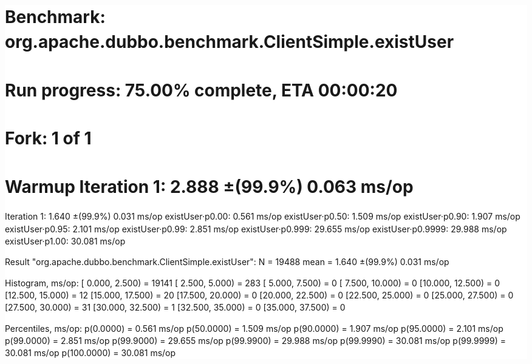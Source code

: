 # Benchmark: org.apache.dubbo.benchmark.ClientSimple.existUser

# Run progress: 75.00% complete, ETA 00:00:20
# Fork: 1 of 1
# Warmup Iteration   1: 2.888 ±(99.9%) 0.063 ms/op
Iteration   1: 1.640 ±(99.9%) 0.031 ms/op
                 existUser·p0.00:   0.561 ms/op
                 existUser·p0.50:   1.509 ms/op
                 existUser·p0.90:   1.907 ms/op
                 existUser·p0.95:   2.101 ms/op
                 existUser·p0.99:   2.851 ms/op
                 existUser·p0.999:  29.655 ms/op
                 existUser·p0.9999: 29.988 ms/op
                 existUser·p1.00:   30.081 ms/op



Result "org.apache.dubbo.benchmark.ClientSimple.existUser":
  N = 19488
  mean =      1.640 ±(99.9%) 0.031 ms/op

  Histogram, ms/op:
    [ 0.000,  2.500) = 19141 
    [ 2.500,  5.000) = 283 
    [ 5.000,  7.500) = 0 
    [ 7.500, 10.000) = 0 
    [10.000, 12.500) = 0 
    [12.500, 15.000) = 12 
    [15.000, 17.500) = 20 
    [17.500, 20.000) = 0 
    [20.000, 22.500) = 0 
    [22.500, 25.000) = 0 
    [25.000, 27.500) = 0 
    [27.500, 30.000) = 31 
    [30.000, 32.500) = 1 
    [32.500, 35.000) = 0 
    [35.000, 37.500) = 0 

  Percentiles, ms/op:
      p(0.0000) =      0.561 ms/op
     p(50.0000) =      1.509 ms/op
     p(90.0000) =      1.907 ms/op
     p(95.0000) =      2.101 ms/op
     p(99.0000) =      2.851 ms/op
     p(99.9000) =     29.655 ms/op
     p(99.9900) =     29.988 ms/op
     p(99.9990) =     30.081 ms/op
     p(99.9999) =     30.081 ms/op
    p(100.0000) =     30.081 ms/op
